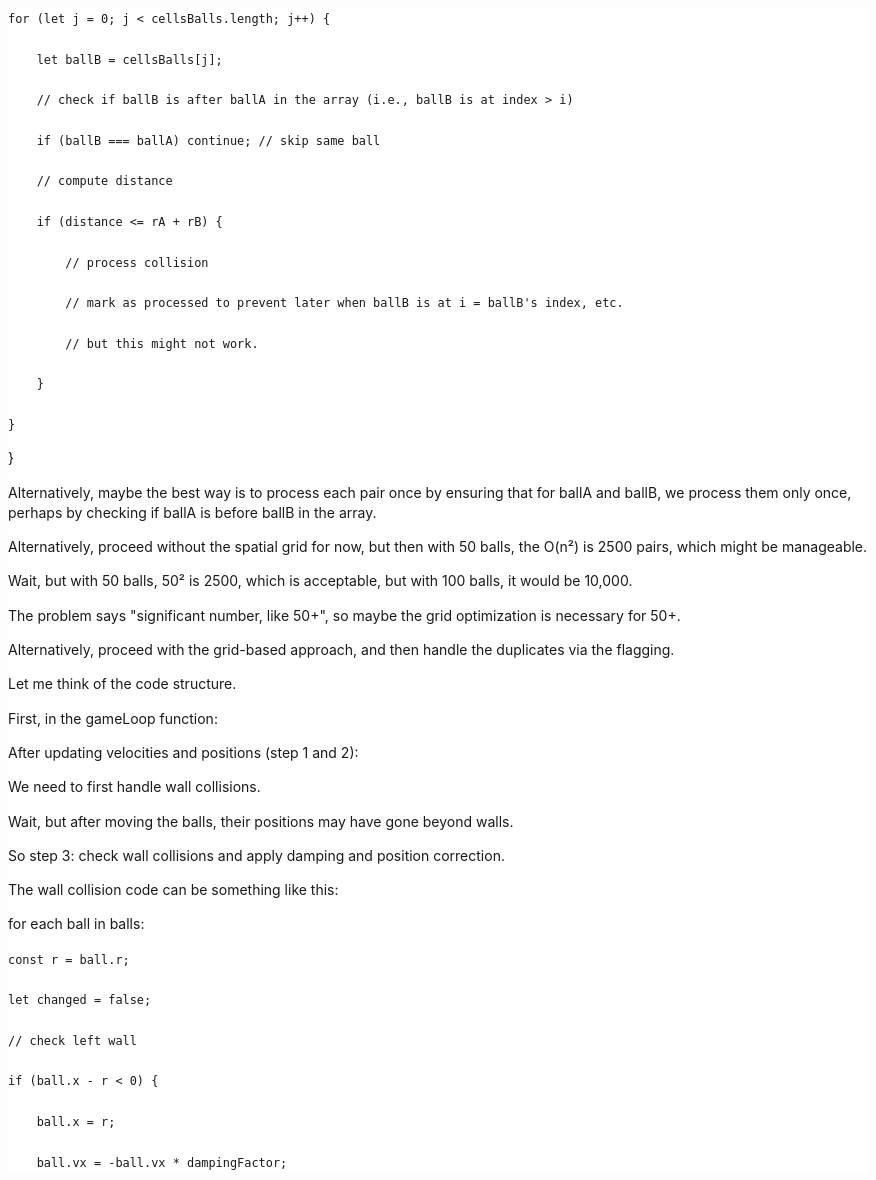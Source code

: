     for (let j = 0; j < cellsBalls.length; j++) {

        let ballB = cellsBalls[j];

        // check if ballB is after ballA in the array (i.e., ballB is at index > i)

        if (ballB === ballA) continue; // skip same ball

        // compute distance

        if (distance <= rA + rB) {

            // process collision

            // mark as processed to prevent later when ballB is at i = ballB's index, etc.

            // but this might not work.

        }

    }

}

Alternatively, maybe the best way is to process each pair once by ensuring that for ballA and ballB, we process them only once, perhaps by checking if ballA is before ballB in the array. 

Alternatively, proceed without the spatial grid for now, but then with 50 balls, the O(n²) is 2500 pairs, which might be manageable. 

Wait, but with 50 balls, 50² is 2500, which is acceptable, but with 100 balls, it would be 10,000. 

The problem says "significant number, like 50+", so maybe the grid optimization is necessary for 50+. 

Alternatively, proceed with the grid-based approach, and then handle the duplicates via the flagging. 

Let me think of the code structure. 

First, in the gameLoop function:

After updating velocities and positions (step 1 and 2):

We need to first handle wall collisions. 

Wait, but after moving the balls, their positions may have gone beyond walls. 

So step 3: check wall collisions and apply damping and position correction. 

The wall collision code can be something like this:

for each ball in balls:

    const r = ball.r;

    let changed = false;

    // check left wall

    if (ball.x - r < 0) {

        ball.x = r; 

        ball.vx = -ball.vx * dampingFactor;

